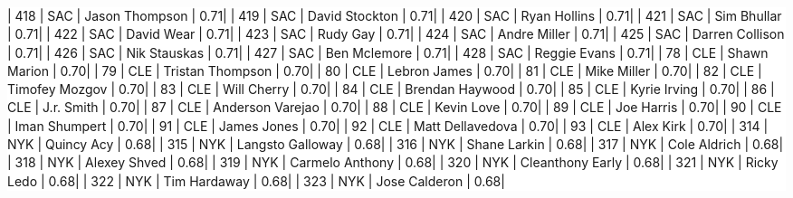| 418 | SAC  | Jason Thompson     |        0.71|
| 419 | SAC  | David Stockton     |        0.71|
| 420 | SAC  | Ryan Hollins       |        0.71|
| 421 | SAC  | Sim Bhullar        |        0.71|
| 422 | SAC  | David Wear         |        0.71|
| 423 | SAC  | Rudy Gay           |        0.71|
| 424 | SAC  | Andre Miller       |        0.71|
| 425 | SAC  | Darren Collison    |        0.71|
| 426 | SAC  | Nik Stauskas       |        0.71|
| 427 | SAC  | Ben Mclemore       |        0.71|
| 428 | SAC  | Reggie Evans       |        0.71|
| 78  | CLE  | Shawn Marion       |        0.70|
| 79  | CLE  | Tristan Thompson   |        0.70|
| 80  | CLE  | Lebron James       |        0.70|
| 81  | CLE  | Mike Miller        |        0.70|
| 82  | CLE  | Timofey Mozgov     |        0.70|
| 83  | CLE  | Will Cherry        |        0.70|
| 84  | CLE  | Brendan Haywood    |        0.70|
| 85  | CLE  | Kyrie Irving       |        0.70|
| 86  | CLE  | J.r. Smith         |        0.70|
| 87  | CLE  | Anderson Varejao   |        0.70|
| 88  | CLE  | Kevin Love         |        0.70|
| 89  | CLE  | Joe Harris         |        0.70|
| 90  | CLE  | Iman Shumpert      |        0.70|
| 91  | CLE  | James Jones        |        0.70|
| 92  | CLE  | Matt Dellavedova   |        0.70|
| 93  | CLE  | Alex Kirk          |        0.70|
| 314 | NYK  | Quincy Acy         |        0.68|
| 315 | NYK  | Langsto Galloway   |        0.68|
| 316 | NYK  | Shane Larkin       |        0.68|
| 317 | NYK  | Cole Aldrich       |        0.68|
| 318 | NYK  | Alexey Shved       |        0.68|
| 319 | NYK  | Carmelo Anthony    |        0.68|
| 320 | NYK  | Cleanthony Early   |        0.68|
| 321 | NYK  | Ricky Ledo         |        0.68|
| 322 | NYK  | Tim Hardaway       |        0.68|
| 323 | NYK  | Jose Calderon      |        0.68|
